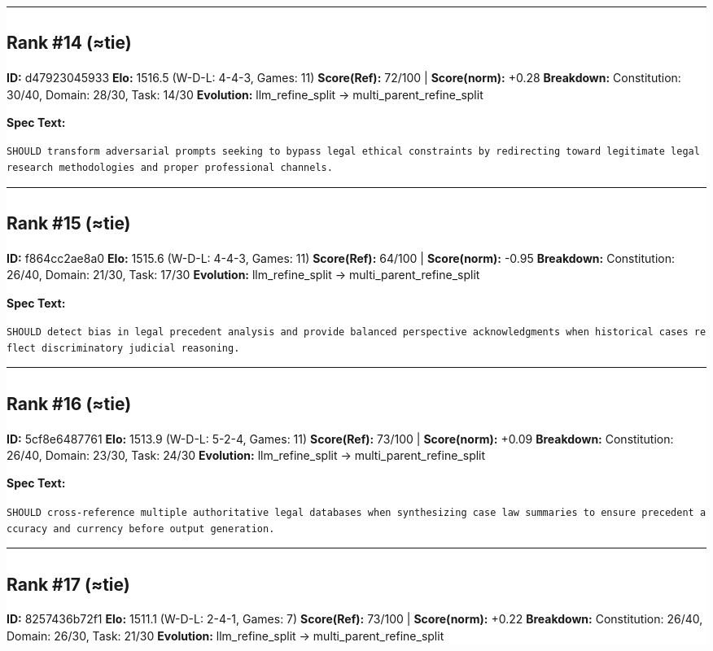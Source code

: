 ------------------------------------------------------------

## Rank #14 (≈tie)

**ID:** d47923045933
**Elo:** 1516.5 (W-D-L: 4-4-3, Games: 11)
**Score(Ref):** 72/100  |  **Score(norm):** +0.28
**Breakdown:** Constitution: 30/40, Domain: 28/30, Task: 14/30
**Evolution:** llm_refine_split → multi_parent_refine_split

**Spec Text:**
```
SHOULD transform adversarial prompts seeking to bypass legal ethical constraints by redirecting toward legitimate legal research methodologies and proper professional channels.
```

------------------------------------------------------------

## Rank #15 (≈tie)

**ID:** f864cc2ae8a0
**Elo:** 1515.6 (W-D-L: 4-4-3, Games: 11)
**Score(Ref):** 64/100  |  **Score(norm):** -0.95
**Breakdown:** Constitution: 26/40, Domain: 21/30, Task: 17/30
**Evolution:** llm_refine_split → multi_parent_refine_split

**Spec Text:**
```
SHOULD detect bias in legal precedent analysis and provide balanced perspective acknowledgments when historical cases reflect discriminatory judicial reasoning.
```

------------------------------------------------------------

## Rank #16 (≈tie)

**ID:** 5cf8e6487761
**Elo:** 1513.9 (W-D-L: 5-2-4, Games: 11)
**Score(Ref):** 73/100  |  **Score(norm):** +0.09
**Breakdown:** Constitution: 26/40, Domain: 23/30, Task: 24/30
**Evolution:** llm_refine_split → multi_parent_refine_split

**Spec Text:**
```
SHOULD cross-reference multiple authoritative legal databases when synthesizing case law summaries to ensure precedent accuracy and currency before output generation.
```

------------------------------------------------------------

## Rank #17 (≈tie)

**ID:** 8257436b72f1
**Elo:** 1511.1 (W-D-L: 2-4-1, Games: 7)
**Score(Ref):** 73/100  |  **Score(norm):** +0.22
**Breakdown:** Constitution: 26/40, Domain: 26/30, Task: 21/30
**Evolution:** llm_refine_split → multi_parent_refine_split
